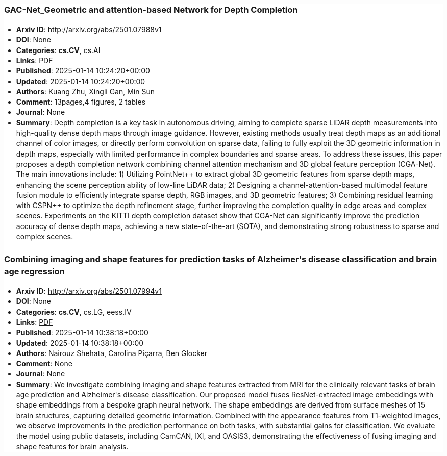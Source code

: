 

### GAC-Net_Geometric and attention-based Network for Depth Completion
- **Arxiv ID**: http://arxiv.org/abs/2501.07988v1
- **DOI**: None
- **Categories**: **cs.CV**, cs.AI
- **Links**: [PDF](http://arxiv.org/pdf/2501.07988v1)
- **Published**: 2025-01-14 10:24:20+00:00
- **Updated**: 2025-01-14 10:24:20+00:00
- **Authors**: Kuang Zhu, Xingli Gan, Min Sun
- **Comment**: 13pages,4 figures, 2 tables
- **Journal**: None
- **Summary**: Depth completion is a key task in autonomous driving, aiming to complete sparse LiDAR depth measurements into high-quality dense depth maps through image guidance. However, existing methods usually treat depth maps as an additional channel of color images, or directly perform convolution on sparse data, failing to fully exploit the 3D geometric information in depth maps, especially with limited performance in complex boundaries and sparse areas. To address these issues, this paper proposes a depth completion network combining channel attention mechanism and 3D global feature perception (CGA-Net). The main innovations include: 1) Utilizing PointNet++ to extract global 3D geometric features from sparse depth maps, enhancing the scene perception ability of low-line LiDAR data; 2) Designing a channel-attention-based multimodal feature fusion module to efficiently integrate sparse depth, RGB images, and 3D geometric features; 3) Combining residual learning with CSPN++ to optimize the depth refinement stage, further improving the completion quality in edge areas and complex scenes. Experiments on the KITTI depth completion dataset show that CGA-Net can significantly improve the prediction accuracy of dense depth maps, achieving a new state-of-the-art (SOTA), and demonstrating strong robustness to sparse and complex scenes.



### Combining imaging and shape features for prediction tasks of Alzheimer's disease classification and brain age regression
- **Arxiv ID**: http://arxiv.org/abs/2501.07994v1
- **DOI**: None
- **Categories**: **cs.CV**, cs.LG, eess.IV
- **Links**: [PDF](http://arxiv.org/pdf/2501.07994v1)
- **Published**: 2025-01-14 10:38:18+00:00
- **Updated**: 2025-01-14 10:38:18+00:00
- **Authors**: Nairouz Shehata, Carolina Piçarra, Ben Glocker
- **Comment**: None
- **Journal**: None
- **Summary**: We investigate combining imaging and shape features extracted from MRI for the clinically relevant tasks of brain age prediction and Alzheimer's disease classification. Our proposed model fuses ResNet-extracted image embeddings with shape embeddings from a bespoke graph neural network. The shape embeddings are derived from surface meshes of 15 brain structures, capturing detailed geometric information. Combined with the appearance features from T1-weighted images, we observe improvements in the prediction performance on both tasks, with substantial gains for classification. We evaluate the model using public datasets, including CamCAN, IXI, and OASIS3, demonstrating the effectiveness of fusing imaging and shape features for brain analysis.


